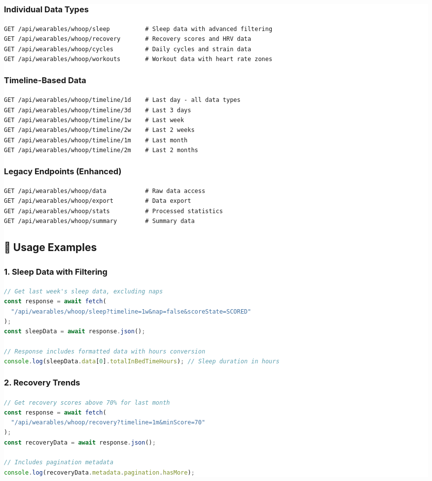 ### Individual Data Types

```
GET /api/wearables/whoop/sleep          # Sleep data with advanced filtering
GET /api/wearables/whoop/recovery       # Recovery scores and HRV data
GET /api/wearables/whoop/cycles         # Daily cycles and strain data
GET /api/wearables/whoop/workouts       # Workout data with heart rate zones
```

### Timeline-Based Data

```
GET /api/wearables/whoop/timeline/1d    # Last day - all data types
GET /api/wearables/whoop/timeline/3d    # Last 3 days
GET /api/wearables/whoop/timeline/1w    # Last week
GET /api/wearables/whoop/timeline/2w    # Last 2 weeks
GET /api/wearables/whoop/timeline/1m    # Last month
GET /api/wearables/whoop/timeline/2m    # Last 2 months
```

### Legacy Endpoints (Enhanced)

```
GET /api/wearables/whoop/data           # Raw data access
GET /api/wearables/whoop/export         # Data export
GET /api/wearables/whoop/stats          # Processed statistics
GET /api/wearables/whoop/summary        # Summary data
```

## 🔧 Usage Examples

### 1. Sleep Data with Filtering

```javascript
// Get last week's sleep data, excluding naps
const response = await fetch(
  "/api/wearables/whoop/sleep?timeline=1w&nap=false&scoreState=SCORED"
);
const sleepData = await response.json();

// Response includes formatted data with hours conversion
console.log(sleepData.data[0].totalInBedTimeHours); // Sleep duration in hours
```

### 2. Recovery Trends

```javascript
// Get recovery scores above 70% for last month
const response = await fetch(
  "/api/wearables/whoop/recovery?timeline=1m&minScore=70"
);
const recoveryData = await response.json();

// Includes pagination metadata
console.log(recoveryData.metadata.pagination.hasMore);
```
